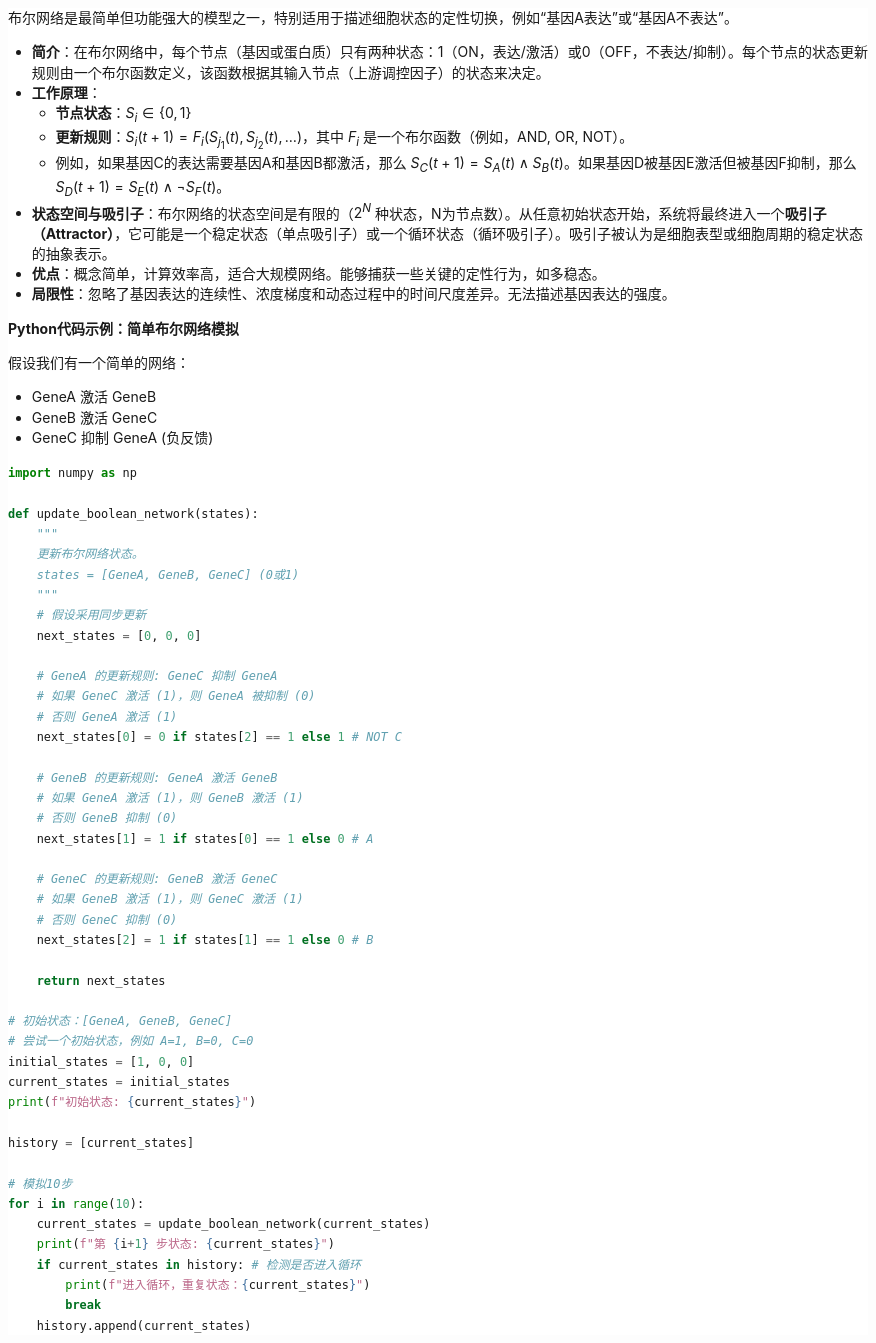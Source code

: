 布尔网络是最简单但功能强大的模型之一，特别适用于描述细胞状态的定性切换，例如“基因A表达”或“基因A不表达”。

*   **简介**：在布尔网络中，每个节点（基因或蛋白质）只有两种状态：1（ON，表达/激活）或0（OFF，不表达/抑制）。每个节点的状态更新规则由一个布尔函数定义，该函数根据其输入节点（上游调控因子）的状态来决定。
*   **工作原理**：
    *   **节点状态**：$S_i \in \{0, 1\}$
    *   **更新规则**：$S_i(t+1) = F_i(S_{j_1}(t), S_{j_2}(t), \dots)$，其中 $F_i$ 是一个布尔函数（例如，AND, OR, NOT）。
    *   例如，如果基因C的表达需要基因A和基因B都激活，那么 $S_C(t+1) = S_A(t) \land S_B(t)$。如果基因D被基因E激活但被基因F抑制，那么 $S_D(t+1) = S_E(t) \land \neg S_F(t)$。
*   **状态空间与吸引子**：布尔网络的状态空间是有限的（$2^N$ 种状态，N为节点数）。从任意初始状态开始，系统将最终进入一个**吸引子（Attractor）**，它可能是一个稳定状态（单点吸引子）或一个循环状态（循环吸引子）。吸引子被认为是细胞表型或细胞周期的稳定状态的抽象表示。
*   **优点**：概念简单，计算效率高，适合大规模网络。能够捕获一些关键的定性行为，如多稳态。
*   **局限性**：忽略了基因表达的连续性、浓度梯度和动态过程中的时间尺度差异。无法描述基因表达的强度。

**Python代码示例：简单布尔网络模拟**

假设我们有一个简单的网络：
- GeneA 激活 GeneB
- GeneB 激活 GeneC
- GeneC 抑制 GeneA (负反馈)

```python
import numpy as np

def update_boolean_network(states):
    """
    更新布尔网络状态。
    states = [GeneA, GeneB, GeneC] (0或1)
    """
    # 假设采用同步更新
    next_states = [0, 0, 0]

    # GeneA 的更新规则: GeneC 抑制 GeneA
    # 如果 GeneC 激活 (1)，则 GeneA 被抑制 (0)
    # 否则 GeneA 激活 (1)
    next_states[0] = 0 if states[2] == 1 else 1 # NOT C

    # GeneB 的更新规则: GeneA 激活 GeneB
    # 如果 GeneA 激活 (1)，则 GeneB 激活 (1)
    # 否则 GeneB 抑制 (0)
    next_states[1] = 1 if states[0] == 1 else 0 # A

    # GeneC 的更新规则: GeneB 激活 GeneC
    # 如果 GeneB 激活 (1)，则 GeneC 激活 (1)
    # 否则 GeneC 抑制 (0)
    next_states[2] = 1 if states[1] == 1 else 0 # B

    return next_states

# 初始状态：[GeneA, GeneB, GeneC]
# 尝试一个初始状态，例如 A=1, B=0, C=0
initial_states = [1, 0, 0]
current_states = initial_states
print(f"初始状态: {current_states}")

history = [current_states]

# 模拟10步
for i in range(10):
    current_states = update_boolean_network(current_states)
    print(f"第 {i+1} 步状态: {current_states}")
    if current_states in history: # 检测是否进入循环
        print(f"进入循环，重复状态：{current_states}")
        break
    history.append(current_states)

```